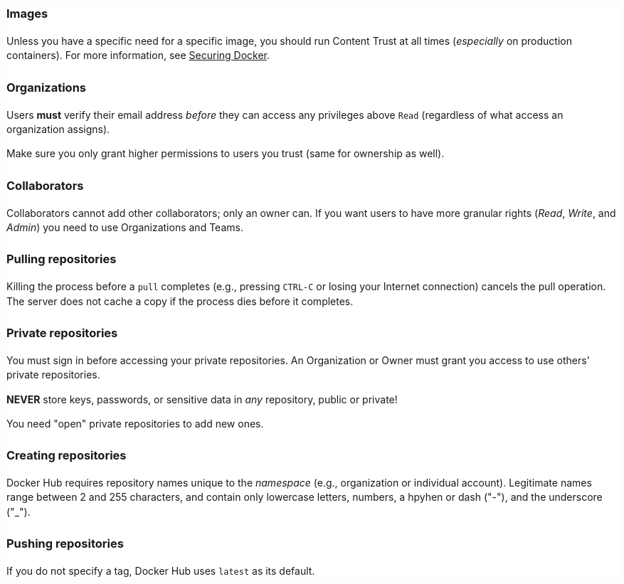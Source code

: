 ### Images
Unless you have a specific need for a specific image, you should run Content Trust at all times (*especially* on production containers). For more information, see [Securing Docker](../securing-docker/).

### Organizations
Users **must** verify their email address *before* they can access any privileges above `Read` (regardless of what access an organization assigns).

Make sure you only grant higher permissions to users you trust (same for ownership as well).

### Collaborators
Collaborators cannot add other collaborators; only an owner can. If you want users to have more granular rights (*Read*, *Write*, and *Admin*) you need to use Organizations and Teams.

### Pulling repositories
Killing the process before a `pull` completes (e.g., pressing `CTRL-C` or losing your Internet connection) cancels the pull operation. The server does not cache a copy if the process dies before it completes.   

### Private repositories
You must sign in before accessing your private repositories. An Organization or Owner must grant you access to use others' private repositories.

**NEVER** store keys, passwords, or sensitive data in *any* repository, public or private!

You need "open" private repositories to add new ones.

### Creating repositories
Docker Hub requires repository names unique to the *namespace* (e.g., organization or individual account). Legitimate names range between 2 and 255 characters, and contain only lowercase letters, numbers, a hpyhen or dash ("-"), and the underscore ("_").   

### Pushing repositories
If you do not specify a tag, Docker Hub uses `latest` as its default.
